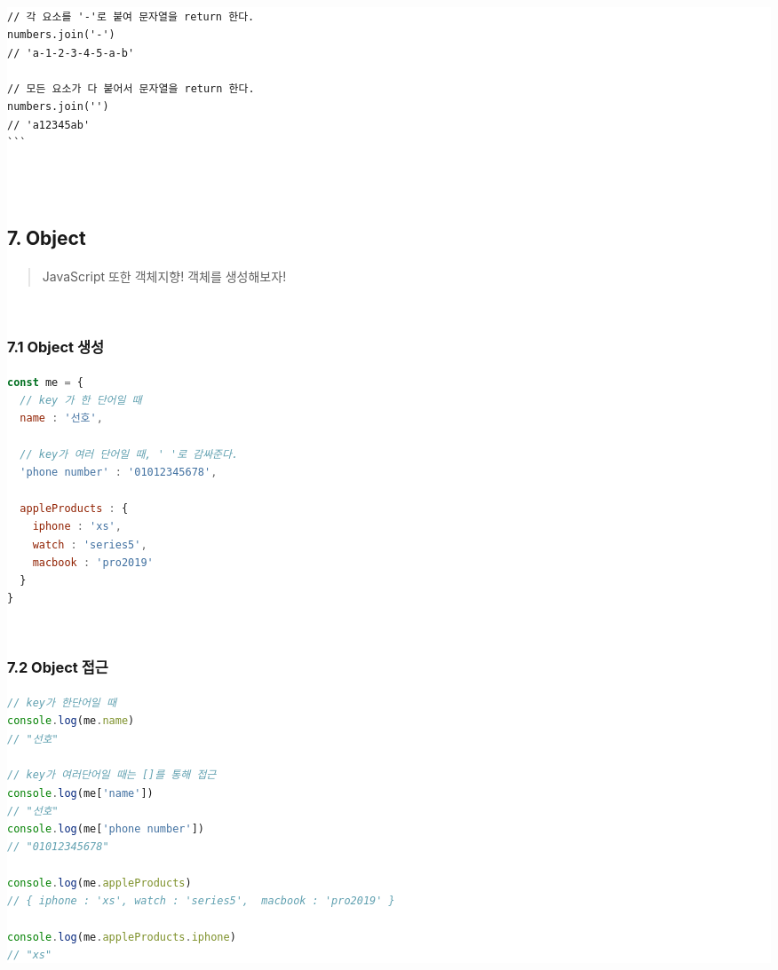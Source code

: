     // 각 요소를 '-'로 붙여 문자열을 return 한다. 
    numbers.join('-')
    // 'a-1-2-3-4-5-a-b'
    
    // 모든 요소가 다 붙어서 문자열을 return 한다. 
    numbers.join('')
    // 'a12345ab'
    ```

  



<br><br>

## 7. Object

> JavaScript 또한 객체지향! 객체를 생성해보자!

<br>

### 7.1 Object 생성

```javascript
const me = {
  // key 가 한 단어일 때
  name : '선호', 

  // key가 여러 단어일 때, ' '로 감싸준다.
  'phone number' : '01012345678',

  appleProducts : {
    iphone : 'xs', 
    watch : 'series5', 
    macbook : 'pro2019'
  }
}
```



<br>

### 7.2 Object 접근

```javascript
// key가 한단어일 때 
console.log(me.name)
// "선호"

// key가 여러단어일 때는 []를 통해 접근
console.log(me['name'])
// "선호"
console.log(me['phone number'])
// "01012345678"

console.log(me.appleProducts)
// { iphone : 'xs', watch : 'series5',  macbook : 'pro2019' }

console.log(me.appleProducts.iphone)
// "xs"
```
